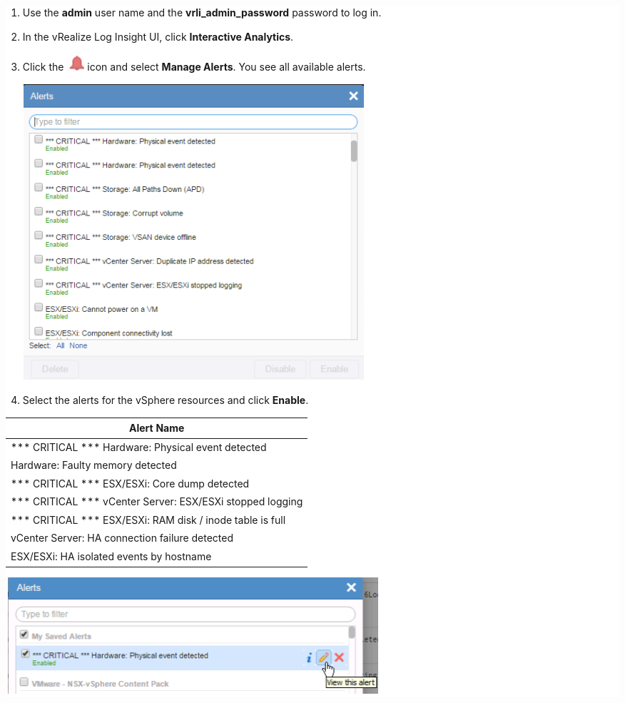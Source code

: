 1.  Use the **admin** user name and the **vrli\_admin\_password** password to log in.



1.  In the vRealize Log Insight UI, click **Interactive Analytics**.

2.  Click the <img src="media/image12.png" width="25" height="22" /> icon and select **Manage Alerts**. You see all available alerts.

    <img src="media/image13.png" width="479" height="414" />

3.  Select the alerts for the vSphere resources and click **Enable**.

| Alert Name                                                      |
|-----------------------------------------------------------------|
| \*\*\* CRITICAL \*\*\* Hardware: Physical event detected        |
| Hardware: Faulty memory detected                                |
| \*\*\* CRITICAL \*\*\* ESX/ESXi: Core dump detected             |
| \*\*\* CRITICAL \*\*\* vCenter Server: ESX/ESXi stopped logging |
| \*\*\* CRITICAL \*\*\* ESX/ESXi: RAM disk / inode table is full |
| vCenter Server: HA connection failure detected                  |
| ESX/ESXi: HA isolated events by hostname                        |

<img src="media/image14.png" width="525" height="163" />
